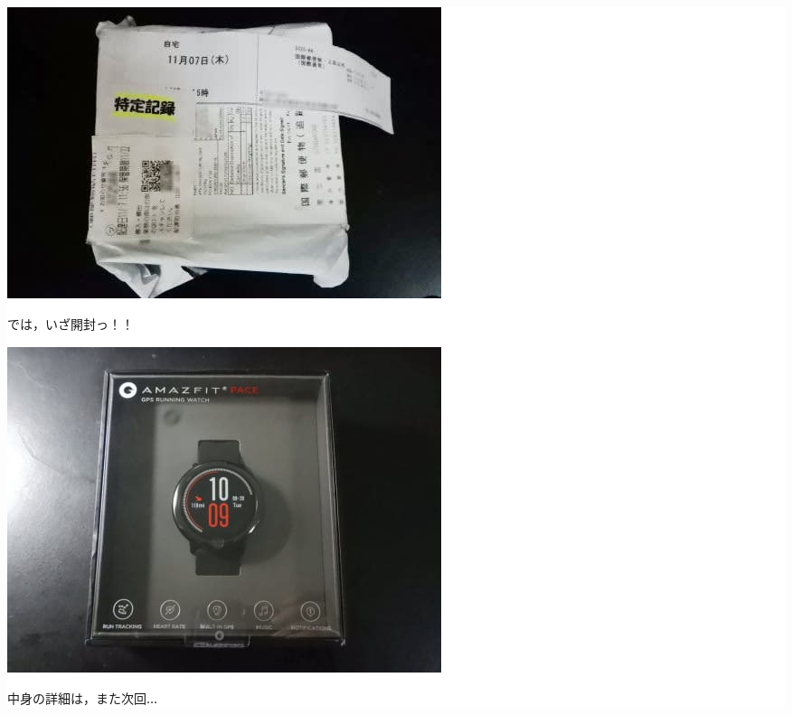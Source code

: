 ![7c4eb8952ae6803bc322ecc4a2d3e00e.jpg](images/7c4eb8952ae6803bc322ecc4a2d3e00e.jpg)







では，いざ開封っ！！




![38b6698f7c57e60cd0c57eadce2eabd4.jpg](images/38b6698f7c57e60cd0c57eadce2eabd4.jpg)




中身の詳細は，また次回…
